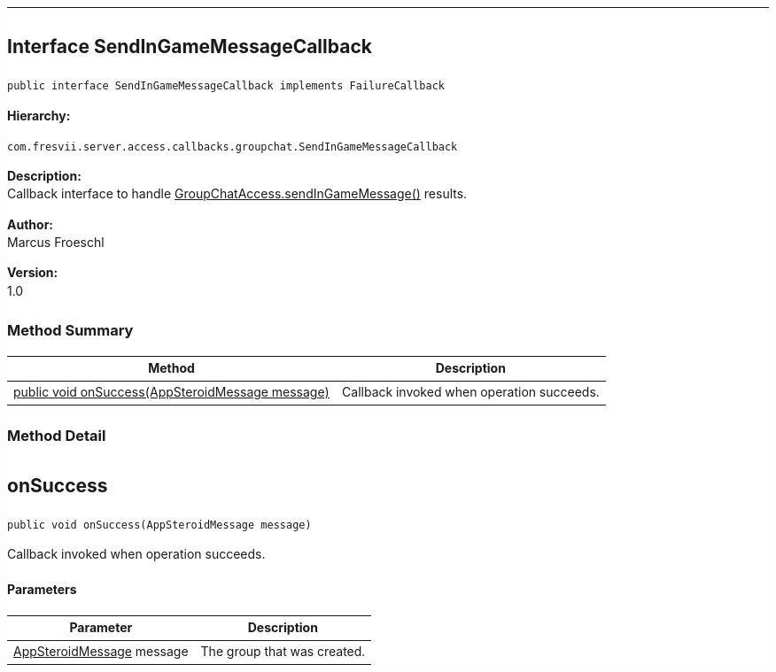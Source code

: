 


---  

## <a name="com.fresvii.server.access.callbacks.groupchat.SendInGameMessageCallback"> Interface SendInGameMessageCallback </a>

```
public interface SendInGameMessageCallback implements FailureCallback
```

**Hierarchy:**  

```
com.fresvii.server.access.callbacks.groupchat.SendInGameMessageCallback
```

**Description:**  
Callback interface to handle [GroupChatAccess.sendInGameMessage()](#com_fresvii_server_access_GroupChatAccess_void_sendInGameMessage_String_String_SendInGameMessageCallback) results.

**Author:**  
Marcus Froeschl

**Version:**  
1.0




### Method Summary

|Method|Description|
|---|---|
|[public void onSuccess(AppSteroidMessage message)](#com_fresvii_server_access_callbacks_groupchat_SendInGameMessageCallback_void_onSuccess_AppSteroidMessage)|Callback invoked when operation succeeds.|



### Method Detail
 


## <a name="com_fresvii_server_access_callbacks_groupchat_SendInGameMessageCallback_void_onSuccess_AppSteroidMessage"> onSuccess </a>

```
public void onSuccess(AppSteroidMessage message)
```

Callback invoked when operation succeeds.

#### Parameters

|Parameter|Description|
|---|---|
|[AppSteroidMessage](#com.fresvii.components.AppSteroidMessage) message|The group that was created.|

